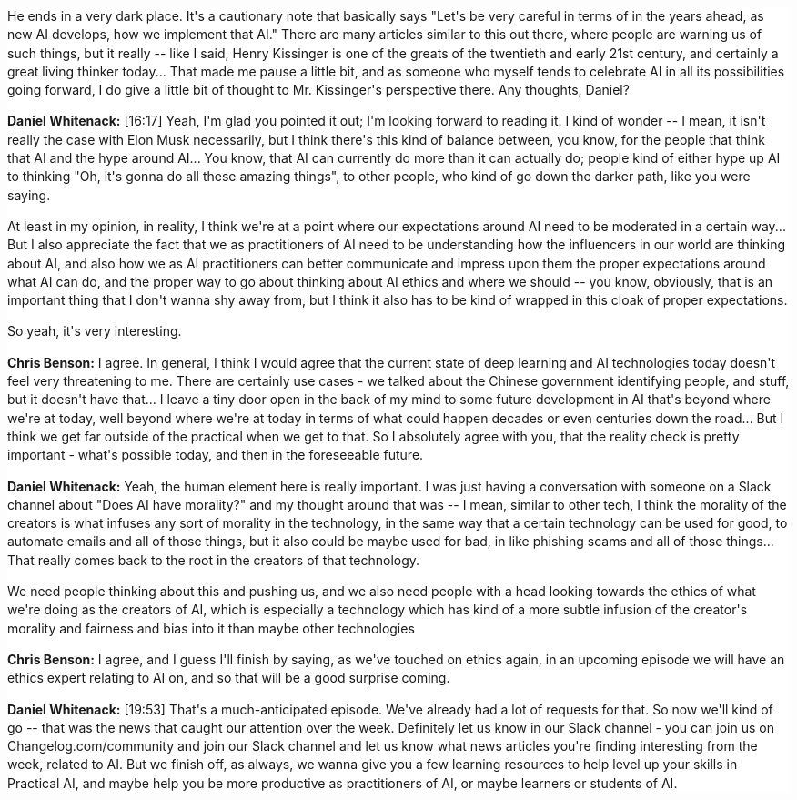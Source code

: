 He ends in a very dark place. It's a cautionary note that basically says "Let's be very careful in terms of in the years ahead, as new AI develops, how we implement that AI." There are many articles similar to this out there, where people are warning us of such things, but it really -- like I said, Henry Kissinger is one of the greats of the twentieth and early 21st century, and certainly a great living thinker today... That made me pause a little bit, and as someone who myself tends to celebrate AI in all its possibilities going forward, I do give a little bit of thought to Mr. Kissinger's perspective there. Any thoughts, Daniel?

**Daniel Whitenack:** \[16:17\] Yeah, I'm glad you pointed it out; I'm looking forward to reading it. I kind of wonder -- I mean, it isn't really the case with Elon Musk necessarily, but I think there's this kind of balance between, you know, for the people that think that AI and the hype around AI... You know, that AI can currently do more than it can actually do; people kind of either hype up AI to thinking "Oh, it's gonna do all these amazing things", to other people, who kind of go down the darker path, like you were saying.

At least in my opinion, in reality, I think we're at a point where our expectations around AI need to be moderated in a certain way... But I also appreciate the fact that we as practitioners of AI need to be understanding how the influencers in our world are thinking about AI, and also how we as AI practitioners can better communicate and impress upon them the proper expectations around what AI can do, and the proper way to go about thinking about AI ethics and where we should -- you know, obviously, that is an important thing that I don't wanna shy away from, but I think it also has to be kind of wrapped in this cloak of proper expectations.

So yeah, it's very interesting.

**Chris Benson:** I agree. In general, I think I would agree that the current state of deep learning and AI technologies today doesn't feel very threatening to me. There are certainly use cases - we talked about the Chinese government identifying people, and stuff, but it doesn't have that... I leave a tiny door open in the back of my mind to some future development in AI that's beyond where we're at today, well beyond where we're at today in terms of what could happen decades or even centuries down the road... But I think we get far outside of the practical when we get to that. So I absolutely agree with you, that the reality check is pretty important - what's possible today, and then in the foreseeable future.

**Daniel Whitenack:** Yeah, the human element here is really important. I was just having a conversation with someone on a Slack channel about "Does AI have morality?" and my thought around that was -- I mean, similar to other tech, I think the morality of the creators is what infuses any sort of morality in the technology, in the same way that a certain technology can be used for good, to automate emails and all of those things, but it also could be maybe used for bad, in like phishing scams and all of those things... That really comes back to the root in the creators of that technology.

We need people thinking about this and pushing us, and we also need people with a head looking towards the ethics of what we're doing as the creators of AI, which is especially a technology which has kind of a more subtle infusion of the creator's morality and fairness and bias into it than maybe other technologies

**Chris Benson:** I agree, and I guess I'll finish by saying, as we've touched on ethics again, in an upcoming episode we will have an ethics expert relating to AI on, and so that will be a good surprise coming.

**Daniel Whitenack:** \[19:53\] That's a much-anticipated episode. We've already had a lot of requests for that. So now we'll kind of go -- that was the news that caught our attention over the week. Definitely let us know in our Slack channel - you can join us on Changelog.com/community and join our Slack channel and let us know what news articles you're finding interesting from the week, related to AI. But we finish off, as always, we wanna give you a few learning resources to help level up your skills in Practical AI, and maybe help you be more productive as practitioners of AI, or maybe learners or students of AI.
